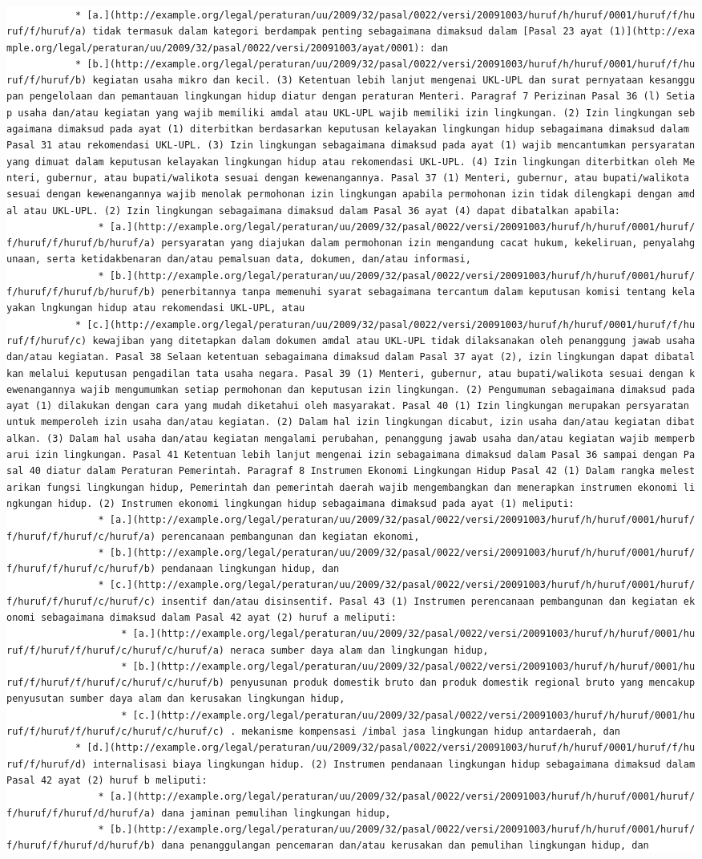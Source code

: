                 * [a.](http://example.org/legal/peraturan/uu/2009/32/pasal/0022/versi/20091003/huruf/h/huruf/0001/huruf/f/huruf/f/huruf/a) tidak termasuk dalam kategori berdampak penting sebagaimana dimaksud dalam [Pasal 23 ayat (1)](http://example.org/legal/peraturan/uu/2009/32/pasal/0022/versi/20091003/ayat/0001): dan
                * [b.](http://example.org/legal/peraturan/uu/2009/32/pasal/0022/versi/20091003/huruf/h/huruf/0001/huruf/f/huruf/f/huruf/b) kegiatan usaha mikro dan kecil. (3) Ketentuan lebih lanjut mengenai UKL-UPL dan surat pernyataan kesanggupan pengelolaan dan pemantauan lingkungan hidup diatur dengan peraturan Menteri. Paragraf 7 Perizinan Pasal 36 (l) Setiap usaha dan/atau kegiatan yang wajib memiliki amdal atau UKL-UPL wajib memiliki izin lingkungan. (2) Izin lingkungan sebagaimana dimaksud pada ayat (1) diterbitkan berdasarkan keputusan kelayakan lingkungan hidup sebagaimana dimaksud dalam Pasal 31 atau rekomendasi UKL-UPL. (3) Izin lingkungan sebagaimana dimaksud pada ayat (1) wajib mencantumkan persyaratan yang dimuat dalam keputusan kelayakan lingkungan hidup atau rekomendasi UKL-UPL. (4) Izin lingkungan diterbitkan oleh Menteri, gubernur, atau bupati/walikota sesuai dengan kewenangannya. Pasal 37 (1) Menteri, gubernur, atau bupati/walikota sesuai dengan kewenangannya wajib menolak permohonan izin lingkungan apabila permohonan izin tidak dilengkapi dengan amdal atau UKL-UPL. (2) Izin lingkungan sebagaimana dimaksud dalam Pasal 36 ayat (4) dapat dibatalkan apabila:
                    * [a.](http://example.org/legal/peraturan/uu/2009/32/pasal/0022/versi/20091003/huruf/h/huruf/0001/huruf/f/huruf/f/huruf/b/huruf/a) persyaratan yang diajukan dalam permohonan izin mengandung cacat hukum, kekeliruan, penyalahgunaan, serta ketidakbenaran dan/atau pemalsuan data, dokumen, dan/atau informasi,
                    * [b.](http://example.org/legal/peraturan/uu/2009/32/pasal/0022/versi/20091003/huruf/h/huruf/0001/huruf/f/huruf/f/huruf/b/huruf/b) penerbitannya tanpa memenuhi syarat sebagaimana tercantum dalam keputusan komisi tentang kelayakan lngkungan hidup atau rekomendasi UKL-UPL, atau
                * [c.](http://example.org/legal/peraturan/uu/2009/32/pasal/0022/versi/20091003/huruf/h/huruf/0001/huruf/f/huruf/f/huruf/c) kewajiban yang ditetapkan dalam dokumen amdal atau UKL-UPL tidak dilaksanakan oleh penanggung jawab usaha dan/atau kegiatan. Pasal 38 Selaan ketentuan sebagaimana dimaksud dalam Pasal 37 ayat (2), izin lingkungan dapat dibatalkan melalui keputusan pengadilan tata usaha negara. Pasal 39 (1) Menteri, gubernur, atau bupati/walikota sesuai dengan kewenangannya wajib mengumumkan setiap permohonan dan keputusan izin lingkungan. (2) Pengumuman sebagaimana dimaksud pada ayat (1) dilakukan dengan cara yang mudah diketahui oleh masyarakat. Pasal 40 (1) Izin lingkungan merupakan persyaratan untuk memperoleh izin usaha dan/atau kegiatan. (2) Dalam hal izin lingkungan dicabut, izin usaha dan/atau kegiatan dibatalkan. (3) Dalam hal usaha dan/atau kegiatan mengalami perubahan, penanggung jawab usaha dan/atau kegiatan wajib memperbarui izin lingkungan. Pasal 41 Ketentuan lebih lanjut mengenai izin sebagaimana dimaksud dalam Pasal 36 sampai dengan Pasal 40 diatur dalam Peraturan Pemerintah. Paragraf 8 Instrumen Ekonomi Lingkungan Hidup Pasal 42 (1) Dalam rangka melestarikan fungsi lingkungan hidup, Pemerintah dan pemerintah daerah wajib mengembangkan dan menerapkan instrumen ekonomi lingkungan hidup. (2) Instrumen ekonomi lingkungan hidup sebagaimana dimaksud pada ayat (1) meliputi:
                    * [a.](http://example.org/legal/peraturan/uu/2009/32/pasal/0022/versi/20091003/huruf/h/huruf/0001/huruf/f/huruf/f/huruf/c/huruf/a) perencanaan pembangunan dan kegiatan ekonomi,
                    * [b.](http://example.org/legal/peraturan/uu/2009/32/pasal/0022/versi/20091003/huruf/h/huruf/0001/huruf/f/huruf/f/huruf/c/huruf/b) pendanaan lingkungan hidup, dan
                    * [c.](http://example.org/legal/peraturan/uu/2009/32/pasal/0022/versi/20091003/huruf/h/huruf/0001/huruf/f/huruf/f/huruf/c/huruf/c) insentif dan/atau disinsentif. Pasal 43 (1) Instrumen perencanaan pembangunan dan kegiatan ekonomi sebagaimana dimaksud dalam Pasal 42 ayat (2) huruf a meliputi:
                        * [a.](http://example.org/legal/peraturan/uu/2009/32/pasal/0022/versi/20091003/huruf/h/huruf/0001/huruf/f/huruf/f/huruf/c/huruf/c/huruf/a) neraca sumber daya alam dan lingkungan hidup,
                        * [b.](http://example.org/legal/peraturan/uu/2009/32/pasal/0022/versi/20091003/huruf/h/huruf/0001/huruf/f/huruf/f/huruf/c/huruf/c/huruf/b) penyusunan produk domestik bruto dan produk domestik regional bruto yang mencakup penyusutan sumber daya alam dan kerusakan lingkungan hidup,
                        * [c.](http://example.org/legal/peraturan/uu/2009/32/pasal/0022/versi/20091003/huruf/h/huruf/0001/huruf/f/huruf/f/huruf/c/huruf/c/huruf/c) . mekanisme kompensasi /imbal jasa lingkungan hidup antardaerah, dan
                * [d.](http://example.org/legal/peraturan/uu/2009/32/pasal/0022/versi/20091003/huruf/h/huruf/0001/huruf/f/huruf/f/huruf/d) internalisasi biaya lingkungan hidup. (2) Instrumen pendanaan lingkungan hidup sebagaimana dimaksud dalam Pasal 42 ayat (2) huruf b meliputi:
                    * [a.](http://example.org/legal/peraturan/uu/2009/32/pasal/0022/versi/20091003/huruf/h/huruf/0001/huruf/f/huruf/f/huruf/d/huruf/a) dana jaminan pemulihan lingkungan hidup,
                    * [b.](http://example.org/legal/peraturan/uu/2009/32/pasal/0022/versi/20091003/huruf/h/huruf/0001/huruf/f/huruf/f/huruf/d/huruf/b) dana penanggulangan pencemaran dan/atau kerusakan dan pemulihan lingkungan hidup, dan